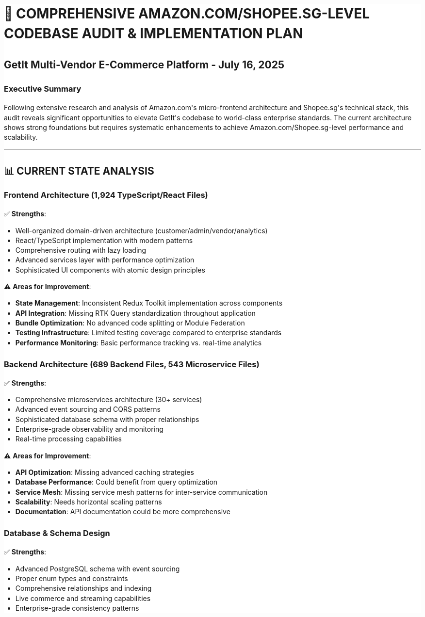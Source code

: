 # 🚀 COMPREHENSIVE AMAZON.COM/SHOPEE.SG-LEVEL CODEBASE AUDIT & IMPLEMENTATION PLAN
## GetIt Multi-Vendor E-Commerce Platform - July 16, 2025

### Executive Summary
Following extensive research and analysis of Amazon.com's micro-frontend architecture and Shopee.sg's technical stack, this audit reveals significant opportunities to elevate GetIt's codebase to world-class enterprise standards. The current architecture shows strong foundations but requires systematic enhancements to achieve Amazon.com/Shopee.sg-level performance and scalability.

---

## 📊 CURRENT STATE ANALYSIS

### Frontend Architecture (1,924 TypeScript/React Files)
✅ **Strengths**:
- Well-organized domain-driven architecture (customer/admin/vendor/analytics)
- React/TypeScript implementation with modern patterns
- Comprehensive routing with lazy loading
- Advanced services layer with performance optimization
- Sophisticated UI components with atomic design principles

⚠️ **Areas for Improvement**:
- **State Management**: Inconsistent Redux Toolkit implementation across components
- **API Integration**: Missing RTK Query standardization throughout application
- **Bundle Optimization**: No advanced code splitting or Module Federation
- **Testing Infrastructure**: Limited testing coverage compared to enterprise standards
- **Performance Monitoring**: Basic performance tracking vs. real-time analytics

### Backend Architecture (689 Backend Files, 543 Microservice Files)
✅ **Strengths**:
- Comprehensive microservices architecture (30+ services)
- Advanced event sourcing and CQRS patterns
- Sophisticated database schema with proper relationships
- Enterprise-grade observability and monitoring
- Real-time processing capabilities

⚠️ **Areas for Improvement**:
- **API Optimization**: Missing advanced caching strategies
- **Database Performance**: Could benefit from query optimization
- **Service Mesh**: Missing service mesh patterns for inter-service communication
- **Scalability**: Needs horizontal scaling patterns
- **Documentation**: API documentation could be more comprehensive

### Database & Schema Design
✅ **Strengths**:
- Advanced PostgreSQL schema with event sourcing
- Proper enum types and constraints
- Comprehensive relationships and indexing
- Live commerce and streaming capabilities
- Enterprise-grade consistency patterns
